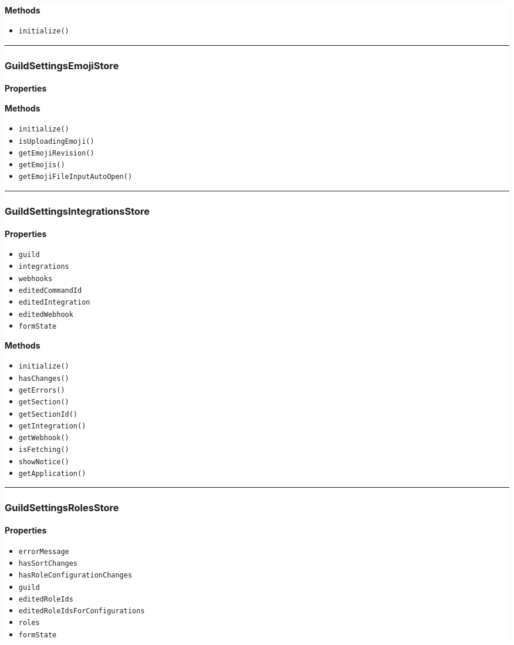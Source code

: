 **Methods**
- `initialize()`

---

### GuildSettingsEmojiStore

**Properties**

**Methods**
- `initialize()`
- `isUploadingEmoji()`
- `getEmojiRevision()`
- `getEmojis()`
- `getEmojiFileInputAutoOpen()`

---

### GuildSettingsIntegrationsStore

**Properties**
- `guild`
- `integrations`
- `webhooks`
- `editedCommandId`
- `editedIntegration`
- `editedWebhook`
- `formState`

**Methods**
- `initialize()`
- `hasChanges()`
- `getErrors()`
- `getSection()`
- `getSectionId()`
- `getIntegration()`
- `getWebhook()`
- `isFetching()`
- `showNotice()`
- `getApplication()`

---

### GuildSettingsRolesStore

**Properties**
- `errorMessage`
- `hasSortChanges`
- `hasRoleConfigurationChanges`
- `guild`
- `editedRoleIds`
- `editedRoleIdsForConfigurations`
- `roles`
- `formState`
